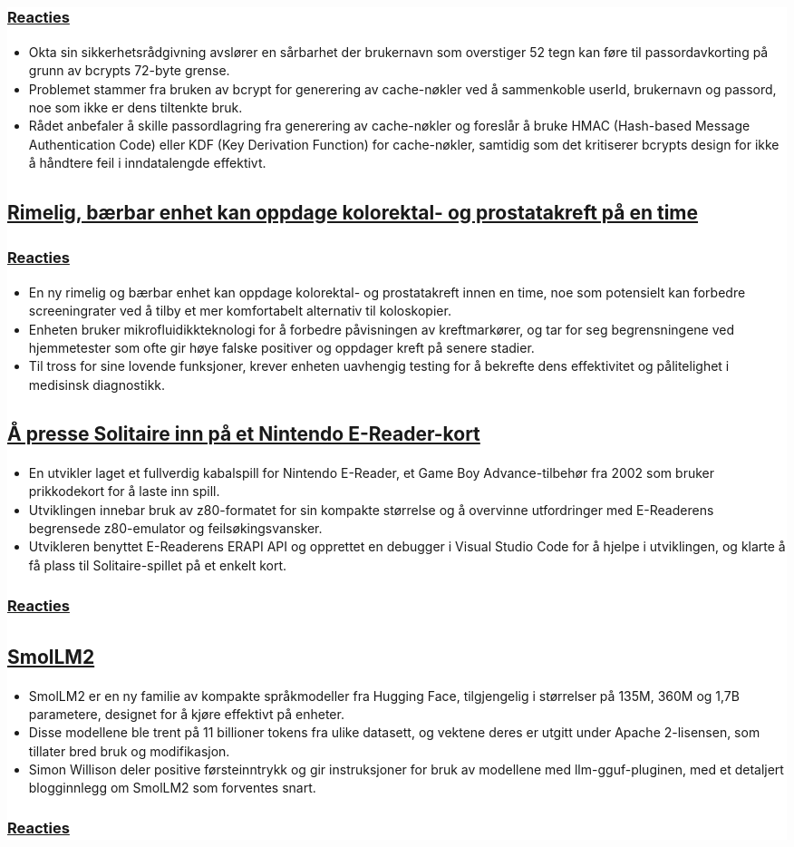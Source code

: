 ### [Reacties](https://news.ycombinator.com/item?id=42022796)

- Okta sin sikkerhetsrådgivning avslører en sårbarhet der brukernavn som overstiger 52 tegn kan føre til passordavkorting på grunn av bcrypts 72-byte grense.
- Problemet stammer fra bruken av bcrypt for generering av cache-nøkler ved å sammenkoble userId, brukernavn og passord, noe som ikke er dens tiltenkte bruk.
- Rådet anbefaler å skille passordlagring fra generering av cache-nøkler og foreslår å bruke HMAC (Hash-based Message Authentication Code) eller KDF (Key Derivation Function) for cache-nøkler, samtidig som det kritiserer bcrypts design for ikke å håndtere feil i inndatalengde effektivt.

## [Rimelig, bærbar enhet kan oppdage kolorektal- og prostatakreft på en time](https://medicalxpress.com/news/2024-10-portable-device-colorectal-prostate-cancer.html)

### [Reacties](https://news.ycombinator.com/item?id=42021535)

- En ny rimelig og bærbar enhet kan oppdage kolorektal- og prostatakreft innen en time, noe som potensielt kan forbedre screeningrater ved å tilby et mer komfortabelt alternativ til koloskopier.
- Enheten bruker mikrofluidikkteknologi for å forbedre påvisningen av kreftmarkører, og tar for seg begrensningene ved hjemmetester som ofte gir høye falske positiver og oppdager kreft på senere stadier.
- Til tross for sine lovende funksjoner, krever enheten uavhengig testing for å bekrefte dens effektivitet og pålitelighet i medisinsk diagnostikk.

## [Å presse Solitaire inn på et Nintendo E-Reader-kort](https://mattgreer.dev/blog/cramming-solitaire-onto-a-nintendo-ereader-card/)

- En utvikler laget et fullverdig kabalspill for Nintendo E-Reader, et Game Boy Advance-tilbehør fra 2002 som bruker prikkodekort for å laste inn spill.
- Utviklingen innebar bruk av z80-formatet for sin kompakte størrelse og å overvinne utfordringer med E-Readerens begrensede z80-emulator og feilsøkingsvansker.
- Utvikleren benyttet E-Readerens ERAPI API og opprettet en debugger i Visual Studio Code for å hjelpe i utviklingen, og klarte å få plass til Solitaire-spillet på et enkelt kort.

### [Reacties](https://news.ycombinator.com/item?id=42024342)

## [SmolLM2](https://simonwillison.net/2024/Nov/2/smollm2/)

- SmolLM2 er en ny familie av kompakte språkmodeller fra Hugging Face, tilgjengelig i størrelser på 135M, 360M og 1,7B parametere, designet for å kjøre effektivt på enheter.
- Disse modellene ble trent på 11 billioner tokens fra ulike datasett, og vektene deres er utgitt under Apache 2-lisensen, som tillater bred bruk og modifikasjon.
- Simon Willison deler positive førsteinntrykk og gir instruksjoner for bruk av modellene med llm-gguf-pluginen, med et detaljert blogginnlegg om SmolLM2 som forventes snart.

### [Reacties](https://news.ycombinator.com/item?id=42024661)

